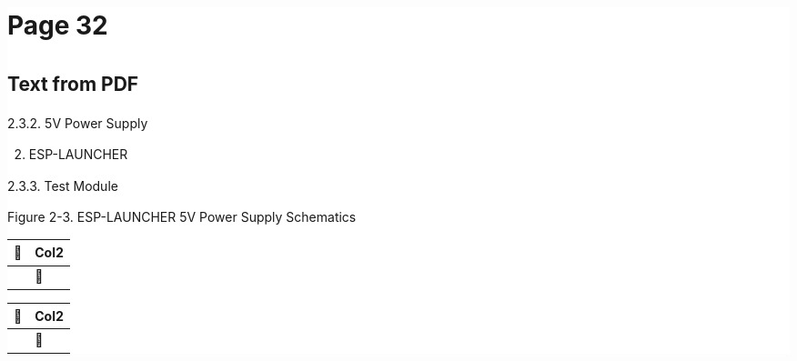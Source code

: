 # Page 32

## Text from PDF

2.3.2. 5V Power Supply





2. ESP-LAUNCHER






2.3.3. Test Module











Figure 2-3. ESP-LAUNCHER 5V Power Supply Schematics






























||Col2|
|---|---|
|||

||Col2|
|---|---|
|||








